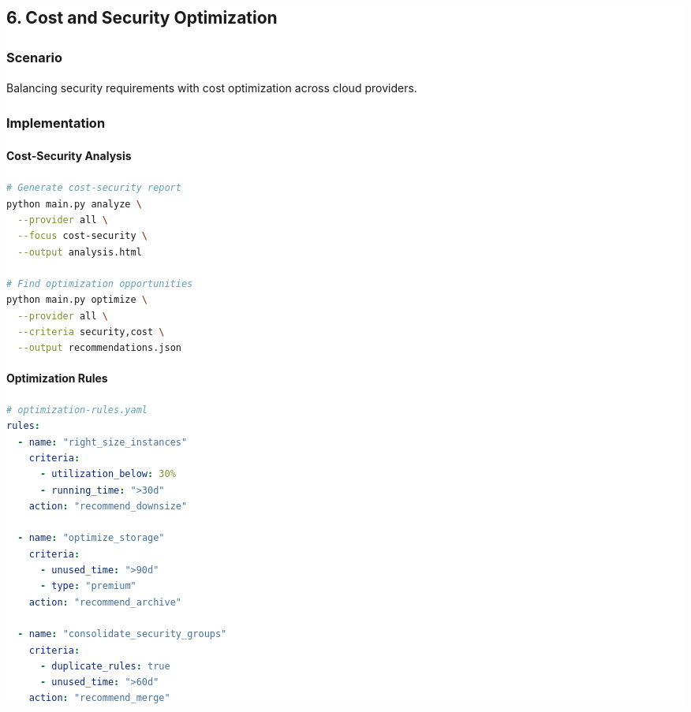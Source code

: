 ## 6. Cost and Security Optimization

### Scenario
Balancing security requirements with cost optimization across cloud providers.

### Implementation

#### Cost-Security Analysis
```bash
# Generate cost-security report
python main.py analyze \
  --provider all \
  --focus cost-security \
  --output analysis.html

# Find optimization opportunities
python main.py optimize \
  --provider all \
  --criteria security,cost \
  --output recommendations.json
```

#### Optimization Rules
```yaml
# optimization-rules.yaml
rules:
  - name: "right_size_instances"
    criteria:
      - utilization_below: 30%
      - running_time: ">30d"
    action: "recommend_downsize"
    
  - name: "optimize_storage"
    criteria:
      - unused_time: ">90d"
      - type: "premium"
    action: "recommend_archive"
    
  - name: "consolidate_security_groups"
    criteria:
      - duplicate_rules: true
      - unused_time: ">60d"
    action: "recommend_merge"
``` 